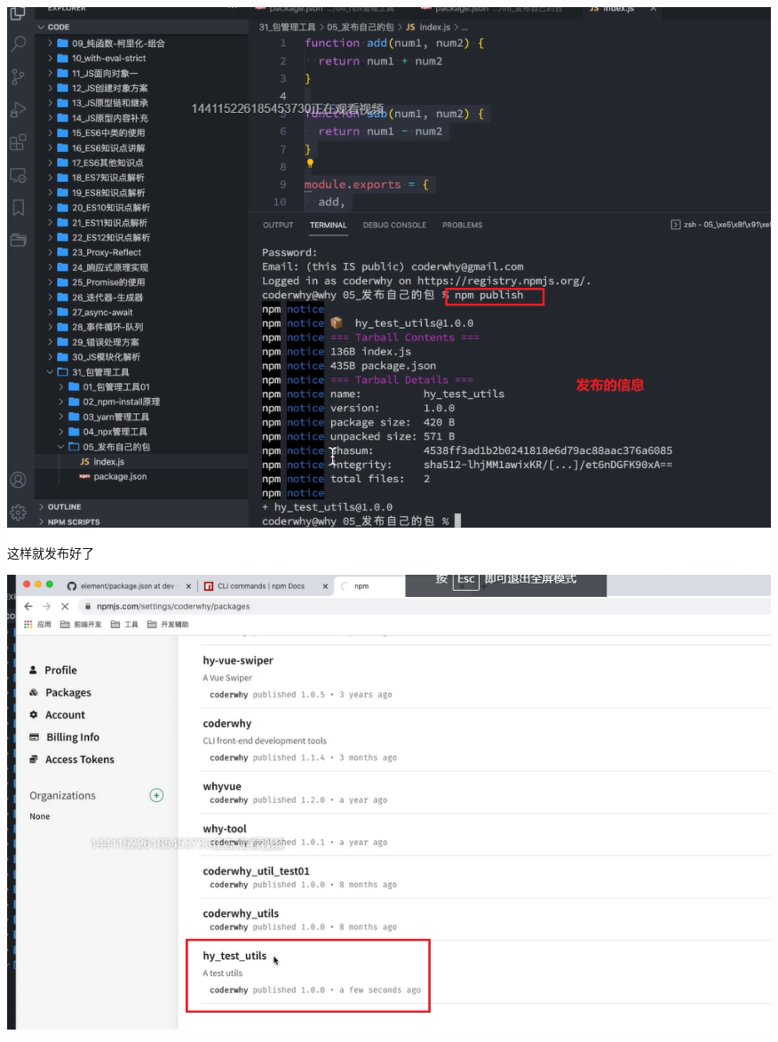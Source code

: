 ![image-20220821120857530](.\4、包管理工具详解\image-20220821120857530.png)

这样就发布好了

![image-20220821121254862](.\4、包管理工具详解\image-20220821121254862.png)

